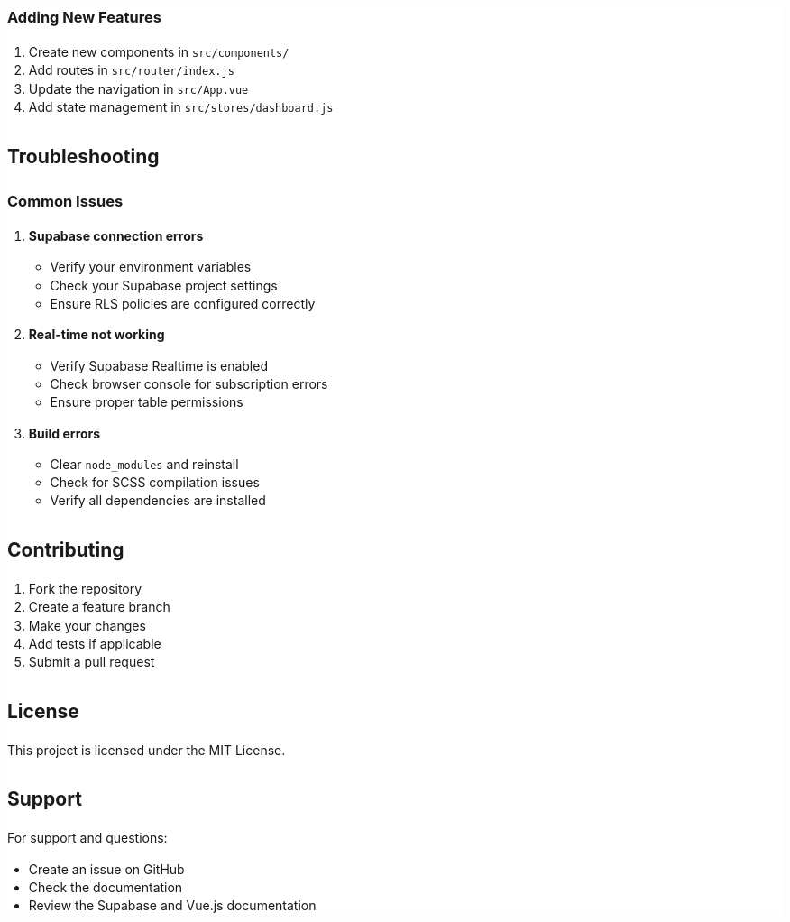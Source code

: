### Adding New Features
1. Create new components in `src/components/`
2. Add routes in `src/router/index.js`
3. Update the navigation in `src/App.vue`
4. Add state management in `src/stores/dashboard.js`

## Troubleshooting

### Common Issues

1. **Supabase connection errors**
   - Verify your environment variables
   - Check your Supabase project settings
   - Ensure RLS policies are configured correctly

2. **Real-time not working**
   - Verify Supabase Realtime is enabled
   - Check browser console for subscription errors
   - Ensure proper table permissions

3. **Build errors**
   - Clear `node_modules` and reinstall
   - Check for SCSS compilation issues
   - Verify all dependencies are installed

## Contributing

1. Fork the repository
2. Create a feature branch
3. Make your changes
4. Add tests if applicable
5. Submit a pull request

## License

This project is licensed under the MIT License.

## Support

For support and questions:
- Create an issue on GitHub
- Check the documentation
- Review the Supabase and Vue.js documentation
